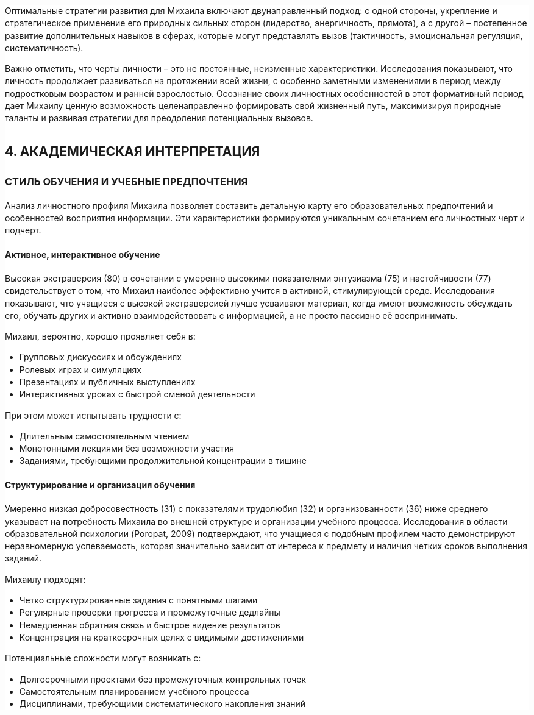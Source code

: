 Оптимальные стратегии развития для Михаила включают двунаправленный подход: с одной стороны, укрепление и стратегическое применение его природных сильных сторон (лидерство, энергичность, прямота), а с другой – постепенное развитие дополнительных навыков в сферах, которые могут представлять вызов (тактичность, эмоциональная регуляция, систематичность).

Важно отметить, что черты личности – это не постоянные, неизменные характеристики. Исследования показывают, что личность продолжает развиваться на протяжении всей жизни, с особенно заметными изменениями в период между подростковым возрастом и ранней взрослостью. Осознание своих личностных особенностей в этот формативный период дает Михаилу ценную возможность целенаправленно формировать свой жизненный путь, максимизируя природные таланты и развивая стратегии для преодоления потенциальных вызовов.
## 4. АКАДЕМИЧЕСКАЯ ИНТЕРПРЕТАЦИЯ

### СТИЛЬ ОБУЧЕНИЯ И УЧЕБНЫЕ ПРЕДПОЧТЕНИЯ

Анализ личностного профиля Михаила позволяет составить детальную карту его образовательных предпочтений и особенностей восприятия информации. Эти характеристики формируются уникальным сочетанием его личностных черт и подчерт.

#### Активное, интерактивное обучение

Высокая экстраверсия (80) в сочетании с умеренно высокими показателями энтузиазма (75) и настойчивости (77) свидетельствует о том, что Михаил наиболее эффективно учится в активной, стимулирующей среде. Исследования показывают, что учащиеся с высокой экстраверсией лучше усваивают материал, когда имеют возможность обсуждать его, обучать других и активно взаимодействовать с информацией, а не просто пассивно её воспринимать.

Михаил, вероятно, хорошо проявляет себя в:
- Групповых дискуссиях и обсуждениях
- Ролевых играх и симуляциях
- Презентациях и публичных выступлениях
- Интерактивных уроках с быстрой сменой деятельности

При этом может испытывать трудности с:
- Длительным самостоятельным чтением
- Монотонными лекциями без возможности участия
- Заданиями, требующими продолжительной концентрации в тишине

#### Структурирование и организация обучения

Умеренно низкая добросовестность (31) с показателями трудолюбия (32) и организованности (36) ниже среднего указывает на потребность Михаила во внешней структуре и организации учебного процесса. Исследования в области образовательной психологии (Poropat, 2009) подтверждают, что учащиеся с подобным профилем часто демонстрируют неравномерную успеваемость, которая значительно зависит от интереса к предмету и наличия четких сроков выполнения заданий.

Михаилу подходят:
- Четко структурированные задания с понятными шагами
- Регулярные проверки прогресса и промежуточные дедлайны
- Немедленная обратная связь и быстрое видение результатов
- Концентрация на краткосрочных целях с видимыми достижениями

Потенциальные сложности могут возникать с:
- Долгосрочными проектами без промежуточных контрольных точек
- Самостоятельным планированием учебного процесса
- Дисциплинами, требующими систематического накопления знаний
